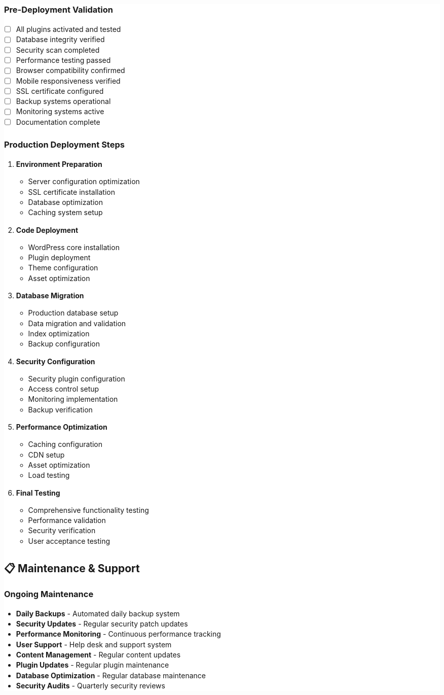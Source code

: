 ### Pre-Deployment Validation
- [ ] All plugins activated and tested
- [ ] Database integrity verified
- [ ] Security scan completed
- [ ] Performance testing passed
- [ ] Browser compatibility confirmed
- [ ] Mobile responsiveness verified
- [ ] SSL certificate configured
- [ ] Backup systems operational
- [ ] Monitoring systems active
- [ ] Documentation complete

### Production Deployment Steps
1. **Environment Preparation**
   - Server configuration optimization
   - SSL certificate installation
   - Database optimization
   - Caching system setup

2. **Code Deployment**
   - WordPress core installation
   - Plugin deployment
   - Theme configuration
   - Asset optimization

3. **Database Migration**
   - Production database setup
   - Data migration and validation
   - Index optimization
   - Backup configuration

4. **Security Configuration**
   - Security plugin configuration
   - Access control setup
   - Monitoring implementation
   - Backup verification

5. **Performance Optimization**
   - Caching configuration
   - CDN setup
   - Asset optimization
   - Load testing

6. **Final Testing**
   - Comprehensive functionality testing
   - Performance validation
   - Security verification
   - User acceptance testing

## 📋 Maintenance & Support

### Ongoing Maintenance
- **Daily Backups** - Automated daily backup system
- **Security Updates** - Regular security patch updates
- **Performance Monitoring** - Continuous performance tracking
- **User Support** - Help desk and support system
- **Content Management** - Regular content updates
- **Plugin Updates** - Regular plugin maintenance
- **Database Optimization** - Regular database maintenance
- **Security Audits** - Quarterly security reviews
